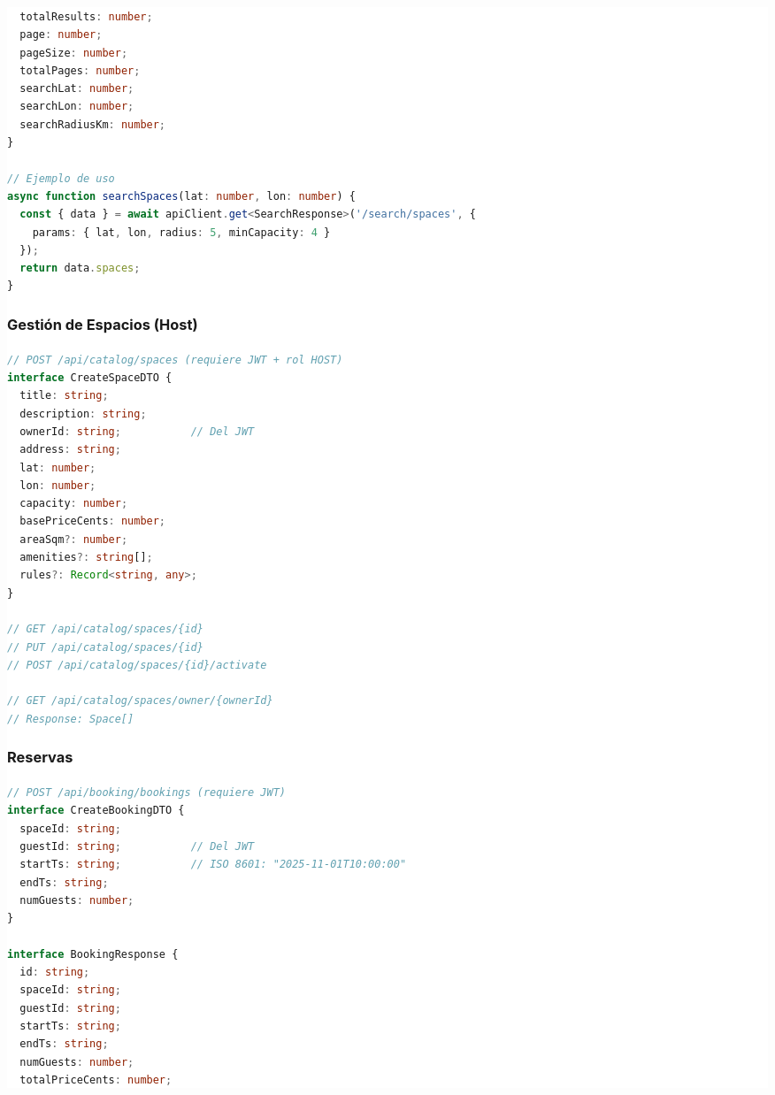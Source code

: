 ```typescript
  totalResults: number;
  page: number;
  pageSize: number;
  totalPages: number;
  searchLat: number;
  searchLon: number;
  searchRadiusKm: number;
}

// Ejemplo de uso
async function searchSpaces(lat: number, lon: number) {
  const { data } = await apiClient.get<SearchResponse>('/search/spaces', {
    params: { lat, lon, radius: 5, minCapacity: 4 }
  });
  return data.spaces;
}
```

### Gestión de Espacios (Host)

```typescript
// POST /api/catalog/spaces (requiere JWT + rol HOST)
interface CreateSpaceDTO {
  title: string;
  description: string;
  ownerId: string;           // Del JWT
  address: string;
  lat: number;
  lon: number;
  capacity: number;
  basePriceCents: number;
  areaSqm?: number;
  amenities?: string[];
  rules?: Record<string, any>;
}

// GET /api/catalog/spaces/{id}
// PUT /api/catalog/spaces/{id}
// POST /api/catalog/spaces/{id}/activate

// GET /api/catalog/spaces/owner/{ownerId}
// Response: Space[]
```

### Reservas

```typescript
// POST /api/booking/bookings (requiere JWT)
interface CreateBookingDTO {
  spaceId: string;
  guestId: string;           // Del JWT
  startTs: string;           // ISO 8601: "2025-11-01T10:00:00"
  endTs: string;
  numGuests: number;
}

interface BookingResponse {
  id: string;
  spaceId: string;
  guestId: string;
  startTs: string;
  endTs: string;
  numGuests: number;
  totalPriceCents: number;
```